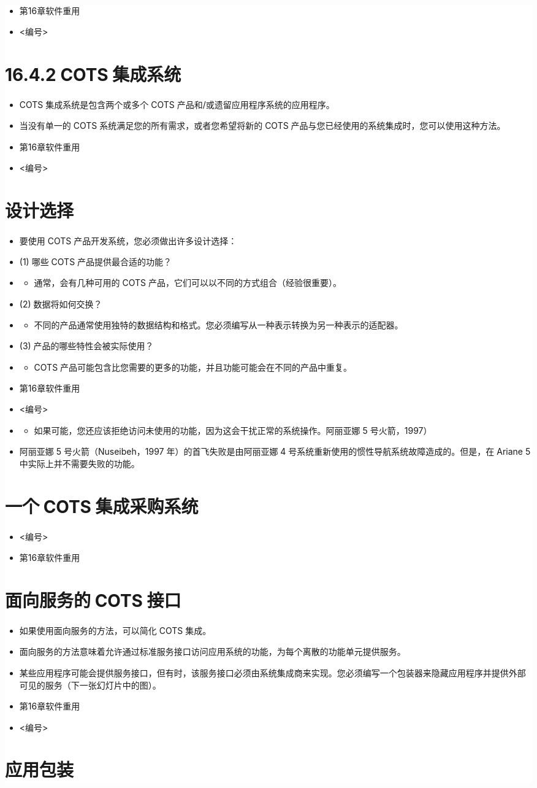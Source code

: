 -   第16章软件重用

-   <编号>

# **16.4.2 COTS 集成系统**

-   COTS 集成系统是包含两个或多个 COTS 产品和/或遗留应用程序系统的应用程序。
-   当没有单一的 COTS 系统满足您的所有需求，或者您希望将新的 COTS 产品与您已经使用的系统集成时，您可以使用这种方法。

-   第16章软件重用

-   <编号>

# **设计选择**

-   要使用 COTS 产品开发系统，您必须做出许多设计选择：

-   (1) 哪些 COTS 产品提供最合适的功能？

-   -   通常，会有几种可用的 COTS 产品，它们可以以不同的方式组合（经验很重要）。

-   (2) 数据将如何交换？

-   -   不同的产品通常使用独特的数据结构和格式。您必须编写从一种表示转换为另一种表示的适配器。

-   (3) 产品的哪些特性会被实际使用？

-   -   COTS 产品可能包含比您需要的更多的功能，并且功能可能会在不同的产品中重复。

-   第16章软件重用

-   <编号>

-   -   如果可能，您还应该拒绝访问未使用的功能，因为这会干扰正常的系统操作。阿丽亚娜 5 号火箭，1997）

-   阿丽亚娜 5 号火箭（Nuseibeh，1997 年）的首飞失败是由阿丽亚娜 4 号系统重新使用的惯性导航系统故障造成的。但是，在 Ariane 5 中实际上并不需要失败的功能。

# **一个 COTS 集成采购系统**

-   <编号>

-   第16章软件重用

# **面向服务的 COTS 接口**

-   如果使用面向服务的方法，可以简化 COTS 集成。
-   面向服务的方法意味着允许通过标准服务接口访问应用系统的功能，为每个离散的功能单元提供服务。
-   某些应用程序可能会提供服务接口，但有时，该服务接口必须由系统集成商来实现。您必须编写一个包装器来隐藏应用程序并提供外部可见的服务（下一张幻灯片中的图）。

-   第16章软件重用

-   <编号>

# **应用包装**
